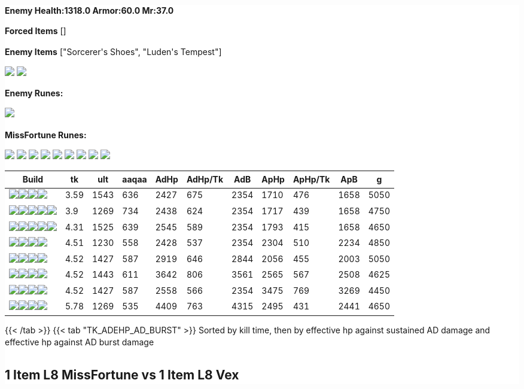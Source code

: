 **Enemy Health:1318.0 Armor:60.0 Mr:37.0**


**Forced Items** []








**Enemy Items** ["Sorcerer's Shoes", "Luden's Tempest"]





![](/item/3020.png)
![](/item/6655.png)



**Enemy Runes:**





![](/StatMods/StatModsArmorIcon.png)



**MissFortune Runes:**


![](/Styles/Inspiration/FirstStrike/FirstStrike.png)
![](/Styles/Inspiration/MagicalFootwear/MagicalFootwear.png)
![](/Styles/Inspiration/BiscuitDelivery/BiscuitDelivery.png)
![](/Styles/Inspiration/CosmicInsight/CosmicInsight.png)
![](/Styles/Sorcery/AbsoluteFocus/AbsoluteFocus.png)
![](/Styles/Sorcery/GatheringStorm/GatheringStorm.png)
![](/StatMods/StatModsAdaptiveForceIcon.png)
![](/StatMods/StatModsAdaptiveForceIcon.png)
![](/StatMods/StatModsArmorIcon.png)





 Build |tk|ult|aaqaa|AdHp|AdHp/Tk|AdB|ApHp|ApHp/Tk|ApB|g
-|-|-|-|-|-|-|-|-|-|-
![](/item/6675.png)![](/item/2422.png)![](/item/1053.png)![](/item/1055.png)|3.59|1543|636|2427|675|2354|1710|476|1658|5050
![](/item/3153.png)![](/item/2422.png)![](/item/1055.png)![](/item/1036.png)![](/item/1036.png)|3.9|1269|734|2438|624|2354|1717|439|1658|4750
![](/item/3072.png)![](/item/2422.png)![](/item/1055.png)![](/item/1036.png)![](/item/1036.png)|4.31|1525|639|2545|589|2354|1793|415|1658|4650
![](/item/3091.png)![](/item/2422.png)![](/item/1053.png)![](/item/1055.png)|4.51|1230|558|2428|537|2354|2304|510|2234|4850
![](/item/3161.png)![](/item/2422.png)![](/item/1053.png)![](/item/1055.png)|4.52|1427|587|2919|646|2844|2056|455|2003|5050
![](/item/6673.png)![](/item/2422.png)![](/item/1055.png)![](/item/1037.png)|4.52|1443|611|3642|806|3561|2565|567|2508|4625
![](/item/3156.png)![](/item/2422.png)![](/item/1053.png)![](/item/1055.png)|4.52|1427|587|2558|566|2354|3475|769|3269|4450
![](/item/3026.png)![](/item/2422.png)![](/item/1053.png)![](/item/1055.png)|5.78|1269|535|4409|763|4315|2495|431|2441|4650
{{< /tab >}}
{{< tab "TK_ADEHP_AD_BURST" >}}
Sorted by kill time, then by effective hp against sustained AD damage and effective hp against AD burst damage
## 1 Item L8 MissFortune vs 1 Item L8 Vex
